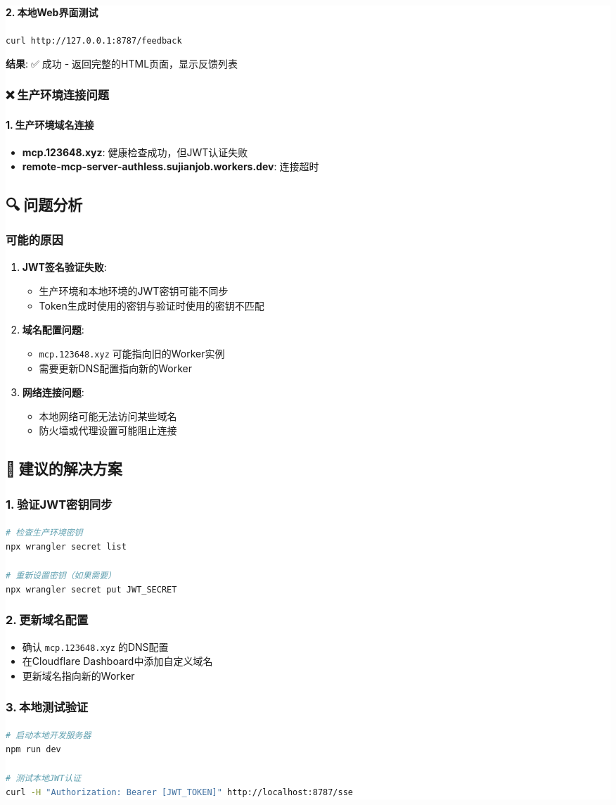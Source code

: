 #### 2. **本地Web界面测试**
```bash
curl http://127.0.0.1:8787/feedback
```
**结果**: ✅ 成功 - 返回完整的HTML页面，显示反馈列表

### ❌ 生产环境连接问题

#### 1. **生产环境域名连接**
- **mcp.123648.xyz**: 健康检查成功，但JWT认证失败
- **remote-mcp-server-authless.sujianjob.workers.dev**: 连接超时

## 🔍 问题分析

### 可能的原因

1. **JWT签名验证失败**:
   - 生产环境和本地环境的JWT密钥可能不同步
   - Token生成时使用的密钥与验证时使用的密钥不匹配

2. **域名配置问题**:
   - `mcp.123648.xyz` 可能指向旧的Worker实例
   - 需要更新DNS配置指向新的Worker

3. **网络连接问题**:
   - 本地网络可能无法访问某些域名
   - 防火墙或代理设置可能阻止连接

## 🔧 建议的解决方案

### 1. **验证JWT密钥同步**
```bash
# 检查生产环境密钥
npx wrangler secret list

# 重新设置密钥（如果需要）
npx wrangler secret put JWT_SECRET
```

### 2. **更新域名配置**
- 确认 `mcp.123648.xyz` 的DNS配置
- 在Cloudflare Dashboard中添加自定义域名
- 更新域名指向新的Worker

### 3. **本地测试验证**
```bash
# 启动本地开发服务器
npm run dev

# 测试本地JWT认证
curl -H "Authorization: Bearer [JWT_TOKEN]" http://localhost:8787/sse
```
